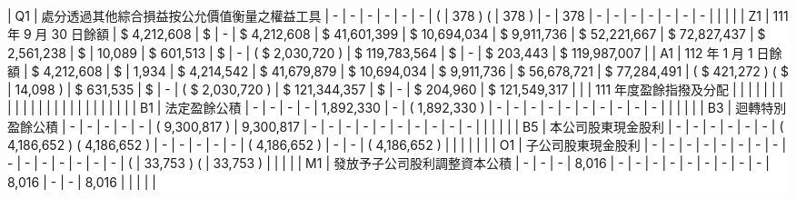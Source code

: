 | Q1                     | 處分透過其他綜合損益按公允價值衡量之權益工具  | -              | -                 | -                                                                | -                                                                            | -                                            | -              | (                           | 378 ) (                     | 378 )                       | -                 | 378                           | -         | -                           | -                        | -               | -               | -             | -                        |               |               |               |
| Z1                     | 111 年 9 月 30 日餘額                         | $ 4,212,608    | $                 | -                                                                | $ 4,212,608                                                                  | $ 41,601,399                                 | $ 10,694,034   | $ 9,911,736                 | $ 52,221,667                | $ 72,827,437                | $ 2,561,238       | $                             | 10,089    | $ 601,513                   | $                        | -               | ( $ 2,030,720 ) | $ 119,783,564 | $                        | -             | $ 203,443     | $ 119,987,007 |
| A1                     | 112 年 1 月 1 日餘額                          | $ 4,212,608    | $                 | 1,934                                                            | $ 4,214,542                                                                  | $ 41,679,879                                 | $ 10,694,034   | $ 9,911,736                 | $ 56,678,721                | $ 77,284,491                | ( $ 421,272 ) ( $ | 14,098 )                      | $ 631,535 | $                           | -                        | ( $ 2,030,720 ) | $ 121,344,357   | $             | -                        | $ 204,960     | $ 121,549,317 |               |
| 111 年度盈餘指撥及分配 |                                               |                |                   |                                                                  |                                                                              |                                              |                |                             |                             |                             |                   |                               |           |                             |                          |                 |                 |               |                          |               |               |               |
| B1                     | 法定盈餘公積                                  | -              | -                 | -                                                                | -                                                                            | 1,892,330                                    | -              | ( 1,892,330 )               | -                           | -                           | -                 | -                             | -         | -                           | -                        | -               | -               | -             |                          |               |               |               |
| B3                     | 迴轉特別盈餘公積                              | -              | -                 | -                                                                | -                                                                            | -                                            | ( 9,300,817 )  | 9,300,817                   | -                           | -                           | -                 | -                             | -         | -                           | -                        | -               | -               | -             |                          |               |               |               |
| B5                     | 本公司股東現金股利                            | -              | -                 | -                                                                | -                                                                            | -                                            | -              | ( 4,186,652 ) ( 4,186,652 ) | -                           | -                           | -                 | -                             | -         | ( 4,186,652 )               | -                        | -               | ( 4,186,652 )   |               |                          |               |               |               |
| O1                     | 子公司股東現金股利                            | -              | -                 | -                                                                | -                                                                            | -                                            | -              | -                           | -                           | -                           | -                 | -                             | -         | -                           | -                        | -               | (               | 33,753 ) (    | 33,753 )                 |               |               |               |
| M1                     | 發放予子公司股利調整資本公積                  | -              | -                 | -                                                                | 8,016                                                                        | -                                            | -              | -                           | -                           | -                           | -                 | -                             | -         | -                           | 8,016                    | -               | -               | 8,016         |                          |               |               |               |